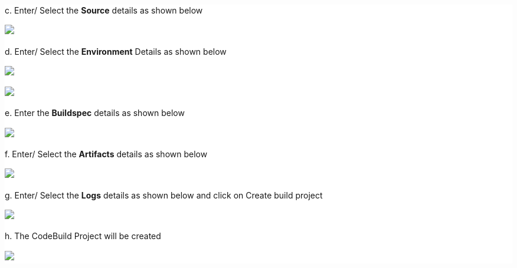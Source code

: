 







c. Enter/ Select the **Source** details as shown below

![](Images/Aspose.Words.d57fd952-0f64-432a-9794-4f43074846fb.032.png)

























d. Enter/ Select the **Environment** Details as shown below

![](Images/Aspose.Words.d57fd952-0f64-432a-9794-4f43074846fb.033.png)

![](Images/Aspose.Words.d57fd952-0f64-432a-9794-4f43074846fb.034.png)










e. Enter the **Buildspec** details as shown below

![](Images/Aspose.Words.d57fd952-0f64-432a-9794-4f43074846fb.035.png)

f. Enter/ Select the **Artifacts** details as shown below

![](Images/Aspose.Words.d57fd952-0f64-432a-9794-4f43074846fb.036.png)

g. Enter/ Select the **Logs** details as shown below and click on Create build project

![](Images/Aspose.Words.d57fd952-0f64-432a-9794-4f43074846fb.037.png)


h. The CodeBuild Project will be created

![](Images/Aspose.Words.d57fd952-0f64-432a-9794-4f43074846fb.038.png)






